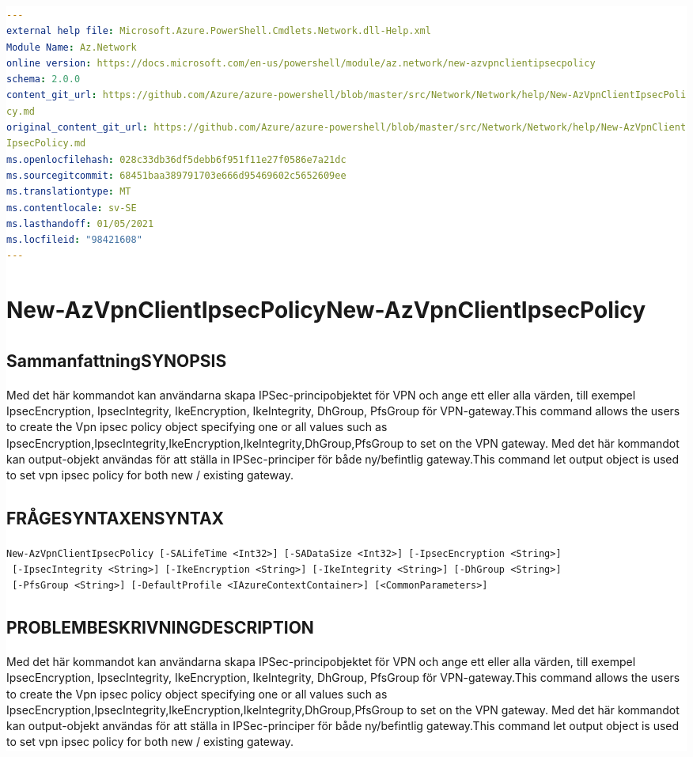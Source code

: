 ```yaml
---
external help file: Microsoft.Azure.PowerShell.Cmdlets.Network.dll-Help.xml
Module Name: Az.Network
online version: https://docs.microsoft.com/en-us/powershell/module/az.network/new-azvpnclientipsecpolicy
schema: 2.0.0
content_git_url: https://github.com/Azure/azure-powershell/blob/master/src/Network/Network/help/New-AzVpnClientIpsecPolicy.md
original_content_git_url: https://github.com/Azure/azure-powershell/blob/master/src/Network/Network/help/New-AzVpnClientIpsecPolicy.md
ms.openlocfilehash: 028c33db36df5debb6f951f11e27f0586e7a21dc
ms.sourcegitcommit: 68451baa389791703e666d95469602c5652609ee
ms.translationtype: MT
ms.contentlocale: sv-SE
ms.lasthandoff: 01/05/2021
ms.locfileid: "98421608"
---
```

# <span data-ttu-id="81443-101">New-AzVpnClientIpsecPolicy</span><span class="sxs-lookup"><span data-stu-id="81443-101">New-AzVpnClientIpsecPolicy</span></span>

## <span data-ttu-id="81443-102">Sammanfattning</span><span class="sxs-lookup"><span data-stu-id="81443-102">SYNOPSIS</span></span>
<span data-ttu-id="81443-103">Med det här kommandot kan användarna skapa IPSec-principobjektet för VPN och ange ett eller alla värden, till exempel IpsecEncryption, IpsecIntegrity, IkeEncryption, IkeIntegrity, DhGroup, PfsGroup för VPN-gateway.</span><span class="sxs-lookup"><span data-stu-id="81443-103">This command allows the users to create the Vpn ipsec policy object specifying one or all values such as IpsecEncryption,IpsecIntegrity,IkeEncryption,IkeIntegrity,DhGroup,PfsGroup to set on the VPN gateway.</span></span> <span data-ttu-id="81443-104">Med det här kommandot kan output-objekt användas för att ställa in IPSec-principer för både ny/befintlig gateway.</span><span class="sxs-lookup"><span data-stu-id="81443-104">This command let output object is used to set vpn ipsec policy for both new / existing gateway.</span></span>

## <span data-ttu-id="81443-105">FRÅGESYNTAXEN</span><span class="sxs-lookup"><span data-stu-id="81443-105">SYNTAX</span></span>

```
New-AzVpnClientIpsecPolicy [-SALifeTime <Int32>] [-SADataSize <Int32>] [-IpsecEncryption <String>]
 [-IpsecIntegrity <String>] [-IkeEncryption <String>] [-IkeIntegrity <String>] [-DhGroup <String>]
 [-PfsGroup <String>] [-DefaultProfile <IAzureContextContainer>] [<CommonParameters>]
```

## <span data-ttu-id="81443-106">PROBLEMBESKRIVNING</span><span class="sxs-lookup"><span data-stu-id="81443-106">DESCRIPTION</span></span>
<span data-ttu-id="81443-107">Med det här kommandot kan användarna skapa IPSec-principobjektet för VPN och ange ett eller alla värden, till exempel IpsecEncryption, IpsecIntegrity, IkeEncryption, IkeIntegrity, DhGroup, PfsGroup för VPN-gateway.</span><span class="sxs-lookup"><span data-stu-id="81443-107">This command allows the users to create the Vpn ipsec policy object specifying one or all values such as IpsecEncryption,IpsecIntegrity,IkeEncryption,IkeIntegrity,DhGroup,PfsGroup to set on the VPN gateway.</span></span> <span data-ttu-id="81443-108">Med det här kommandot kan output-objekt användas för att ställa in IPSec-principer för både ny/befintlig gateway.</span><span class="sxs-lookup"><span data-stu-id="81443-108">This command let output object is used to set vpn ipsec policy for both new / existing gateway.</span></span>
